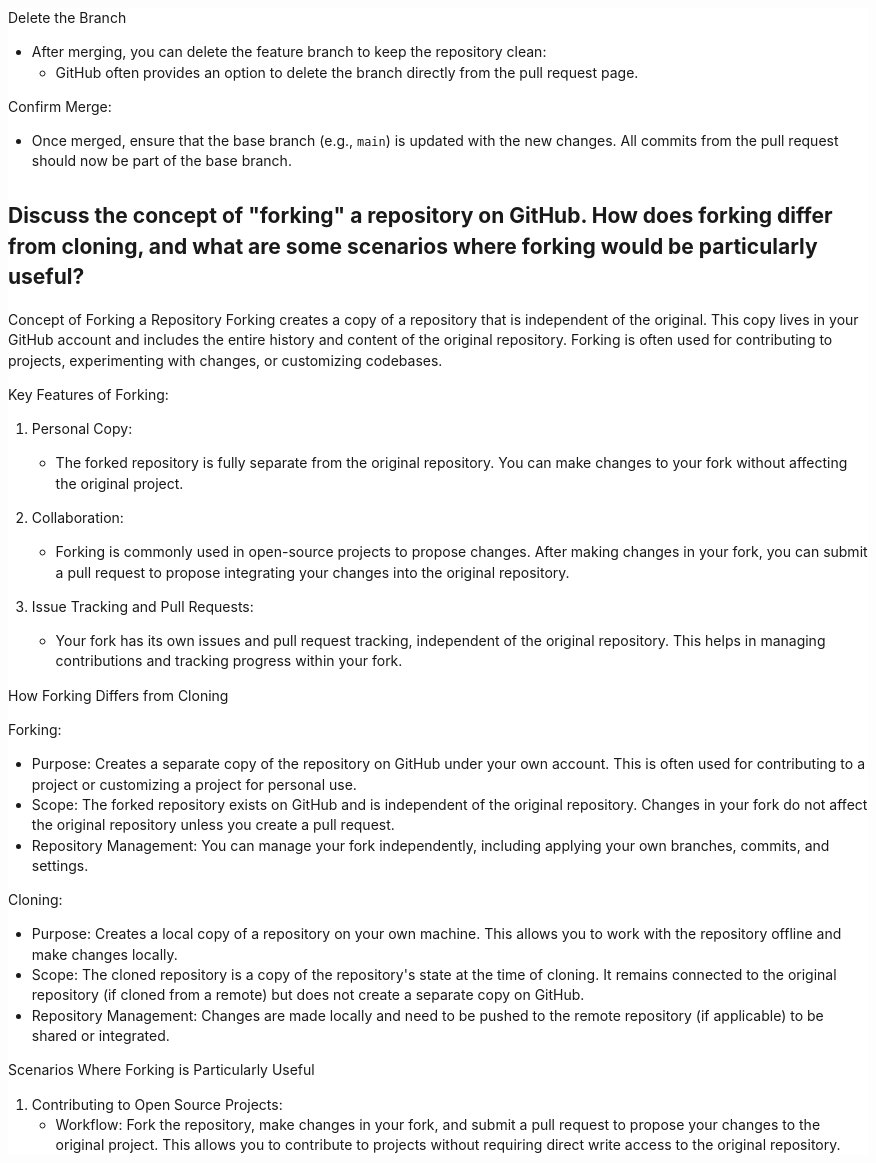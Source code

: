 Delete the Branch
   - After merging, you can delete the feature branch to keep the repository clean:
     - GitHub often provides an option to delete the branch directly from the pull request page.
     
Confirm Merge:
   - Once merged, ensure that the base branch (e.g., `main`) is updated with the new changes. All commits from the pull request should now be part of the base branch.


## Discuss the concept of "forking" a repository on GitHub. How does forking differ from cloning, and what are some scenarios where forking would be particularly useful?

Concept of Forking a Repository
Forking creates a copy of a repository that is independent of the original. This copy lives in your GitHub account and includes the entire history and content of the original repository. Forking is often used for contributing to projects, experimenting with changes, or customizing codebases.

Key Features of Forking:

1. Personal Copy:
   - The forked repository is fully separate from the original repository. You can make changes to your fork without affecting the original project.

2. Collaboration:
   - Forking is commonly used in open-source projects to propose changes. After making changes in your fork, you can submit a pull request to propose integrating your changes into the original repository.

3. Issue Tracking and Pull Requests:
   - Your fork has its own issues and pull request tracking, independent of the original repository. This helps in managing contributions and tracking progress within your fork.

How Forking Differs from Cloning

Forking:
- Purpose: Creates a separate copy of the repository on GitHub under your own account. This is often used for contributing to a project or customizing a project for personal use.
- Scope: The forked repository exists on GitHub and is independent of the original repository. Changes in your fork do not affect the original repository unless you create a pull request.
- Repository Management: You can manage your fork independently, including applying your own branches, commits, and settings.

Cloning:
- Purpose: Creates a local copy of a repository on your own machine. This allows you to work with the repository offline and make changes locally.
- Scope: The cloned repository is a copy of the repository's state at the time of cloning. It remains connected to the original repository (if cloned from a remote) but does not create a separate copy on GitHub.
- Repository Management: Changes are made locally and need to be pushed to the remote repository (if applicable) to be shared or integrated.

Scenarios Where Forking is Particularly Useful

1. Contributing to Open Source Projects:
   - Workflow: Fork the repository, make changes in your fork, and submit a pull request to propose your changes to the original project. This allows you to contribute to projects without requiring direct write access to the original repository.
